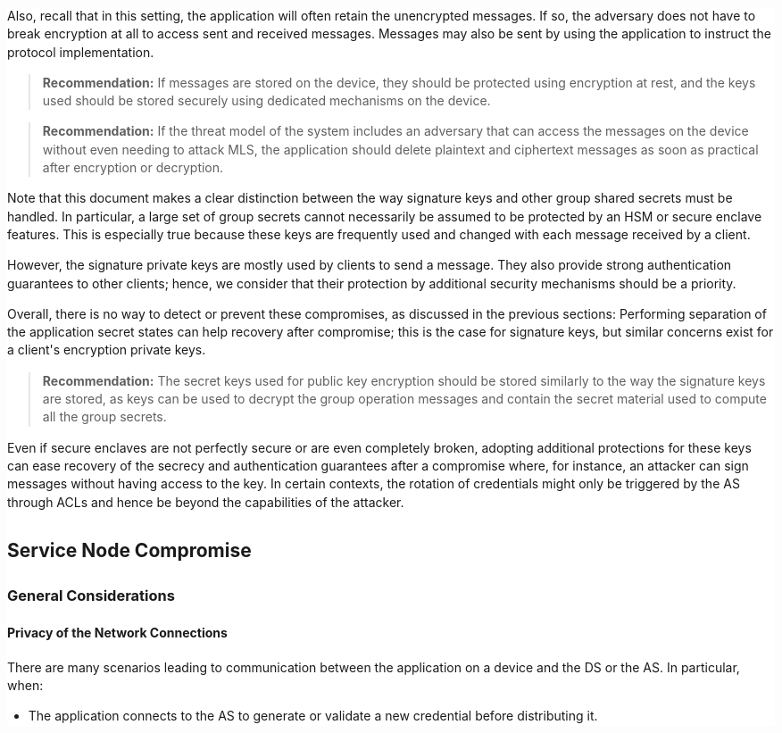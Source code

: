Also, recall that in this setting, the application will often retain the
unencrypted messages. If so, the adversary does not have to break encryption at
all to access sent and received messages. Messages may also be sent by using the
application to instruct the protocol implementation.

> **Recommendation:** If messages are stored on the device, they should be
> protected using encryption at rest, and the keys used should be stored
> securely using dedicated mechanisms on the device.

> **Recommendation:** If the threat model of the system includes an adversary
> that can access the messages on the device without even needing to attack
> MLS, the application should delete plaintext and ciphertext messages as soon
> as practical after encryption or decryption.

Note that this document makes a clear distinction between the way signature keys
and other group shared secrets must be handled.  In particular, a large set of
group secrets cannot necessarily be assumed to be protected by an HSM or secure
enclave features. This is especially true because these keys are frequently used
and changed with each message received by a client.

However, the signature private keys are mostly used by clients to send a
message. They also provide strong authentication guarantees to other clients;
hence, we consider that their protection by additional security mechanisms should
be a priority.

Overall, there is no way to detect or prevent these compromises, as discussed in
the previous sections: Performing separation of the application secret states
can help recovery after compromise; this is the case for signature keys, but
similar concerns exist for a client's encryption private keys.

> **Recommendation:** The secret keys used for public key encryption should be
> stored similarly to the way the signature keys are stored, as keys can be used
> to decrypt the group operation messages and contain the secret material used
> to compute all the group secrets.

Even if secure enclaves are not perfectly secure or are even completely broken,
adopting additional protections for these keys can ease recovery of the secrecy
and authentication guarantees after a compromise where, for instance, an
attacker can sign messages without having access to the key. In certain
contexts, the rotation of credentials might only be triggered by the AS through
ACLs and hence be beyond the capabilities of the attacker.

## Service Node Compromise

### General Considerations

#### Privacy of the Network Connections

There are many scenarios leading to communication between the application on a
device and the DS or the AS. In particular,
when:

- The application connects to the AS to generate or validate
  a new credential before distributing it.
